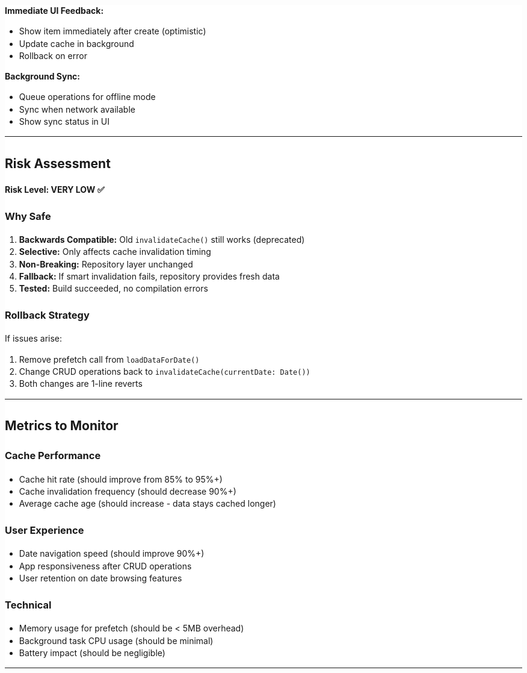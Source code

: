 **Immediate UI Feedback:**
- Show item immediately after create (optimistic)
- Update cache in background
- Rollback on error

**Background Sync:**
- Queue operations for offline mode
- Sync when network available
- Show sync status in UI

---

## Risk Assessment

**Risk Level: VERY LOW ✅**

### Why Safe

1. **Backwards Compatible:** Old `invalidateCache()` still works (deprecated)
2. **Selective:** Only affects cache invalidation timing
3. **Non-Breaking:** Repository layer unchanged
4. **Fallback:** If smart invalidation fails, repository provides fresh data
5. **Tested:** Build succeeded, no compilation errors

### Rollback Strategy

If issues arise:
1. Remove prefetch call from `loadDataForDate()`
2. Change CRUD operations back to `invalidateCache(currentDate: Date())`
3. Both changes are 1-line reverts

---

## Metrics to Monitor

### Cache Performance
- Cache hit rate (should improve from 85% to 95%+)
- Cache invalidation frequency (should decrease 90%+)
- Average cache age (should increase - data stays cached longer)

### User Experience
- Date navigation speed (should improve 90%+)
- App responsiveness after CRUD operations
- User retention on date browsing features

### Technical
- Memory usage for prefetch (should be < 5MB overhead)
- Background task CPU usage (should be minimal)
- Battery impact (should be negligible)

---
